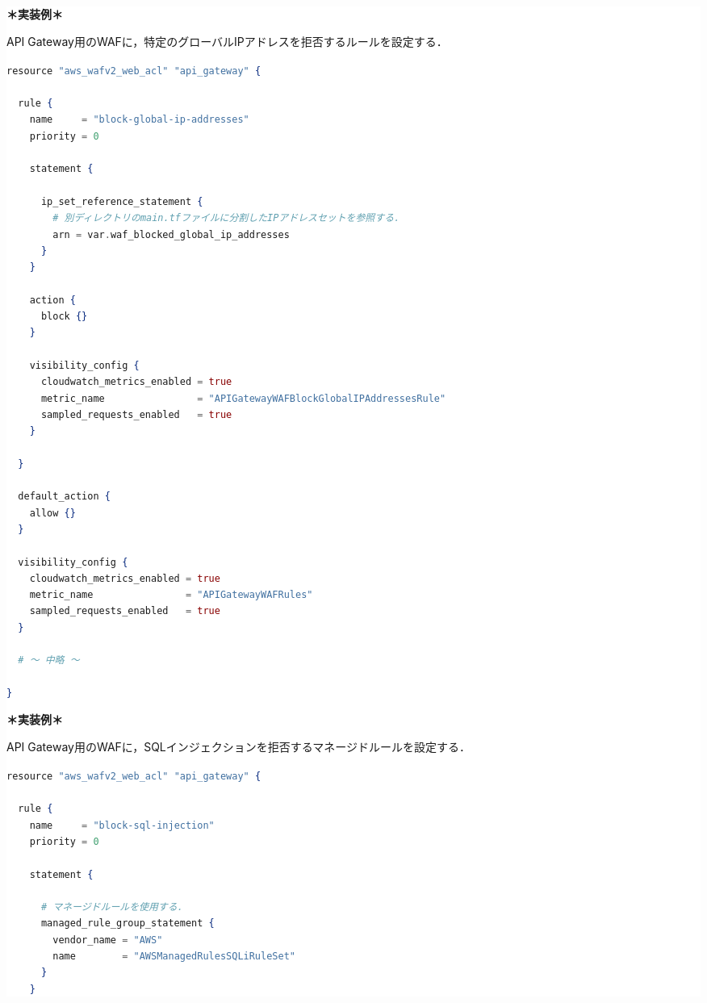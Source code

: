 **＊実装例＊**

API Gateway用のWAFに，特定のグローバルIPアドレスを拒否するルールを設定する．

```elixir
resource "aws_wafv2_web_acl" "api_gateway" {

  rule {
    name     = "block-global-ip-addresses"
    priority = 0

    statement {

      ip_set_reference_statement {
        # 別ディレクトリのmain.tfファイルに分割したIPアドレスセットを参照する．
        arn = var.waf_blocked_global_ip_addresses
      }
    }

    action {
      block {}
    }

    visibility_config {
      cloudwatch_metrics_enabled = true
      metric_name                = "APIGatewayWAFBlockGlobalIPAddressesRule"
      sampled_requests_enabled   = true
    }
   
  }
  
  default_action {
    allow {}
  }

  visibility_config {
    cloudwatch_metrics_enabled = true
    metric_name                = "APIGatewayWAFRules"
    sampled_requests_enabled   = true
  }  
  
  # ～ 中略 ～
  
}  
```

**＊実装例＊**

API Gateway用のWAFに，SQLインジェクションを拒否するマネージドルールを設定する．

```elixir
resource "aws_wafv2_web_acl" "api_gateway" {

  rule {
    name     = "block-sql-injection"
    priority = 0

    statement {

      # マネージドルールを使用する．
      managed_rule_group_statement {
        vendor_name = "AWS"
        name        = "AWSManagedRulesSQLiRuleSet"
      }
    }

```